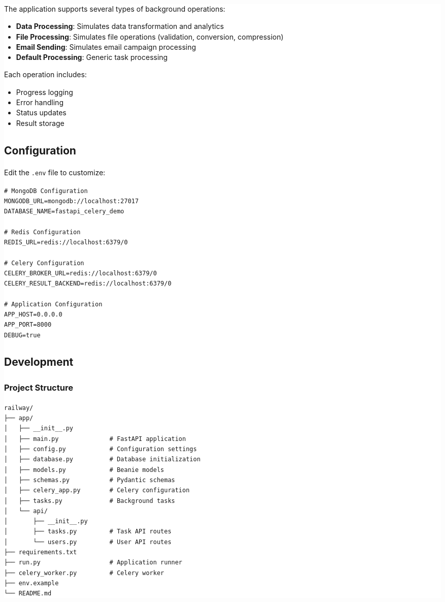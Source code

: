 The application supports several types of background operations:

- **Data Processing**: Simulates data transformation and analytics
- **File Processing**: Simulates file operations (validation, conversion, compression)
- **Email Sending**: Simulates email campaign processing
- **Default Processing**: Generic task processing

Each operation includes:
- Progress logging
- Error handling
- Status updates
- Result storage

## Configuration

Edit the `.env` file to customize:

```env
# MongoDB Configuration
MONGODB_URL=mongodb://localhost:27017
DATABASE_NAME=fastapi_celery_demo

# Redis Configuration
REDIS_URL=redis://localhost:6379/0

# Celery Configuration
CELERY_BROKER_URL=redis://localhost:6379/0
CELERY_RESULT_BACKEND=redis://localhost:6379/0

# Application Configuration
APP_HOST=0.0.0.0
APP_PORT=8000
DEBUG=true
```

## Development

### Project Structure
```
railway/
├── app/
│   ├── __init__.py
│   ├── main.py              # FastAPI application
│   ├── config.py            # Configuration settings
│   ├── database.py          # Database initialization
│   ├── models.py            # Beanie models
│   ├── schemas.py           # Pydantic schemas
│   ├── celery_app.py        # Celery configuration
│   ├── tasks.py             # Background tasks
│   └── api/
│       ├── __init__.py
│       ├── tasks.py         # Task API routes
│       └── users.py         # User API routes
├── requirements.txt
├── run.py                   # Application runner
├── celery_worker.py         # Celery worker
├── env.example
└── README.md
```

